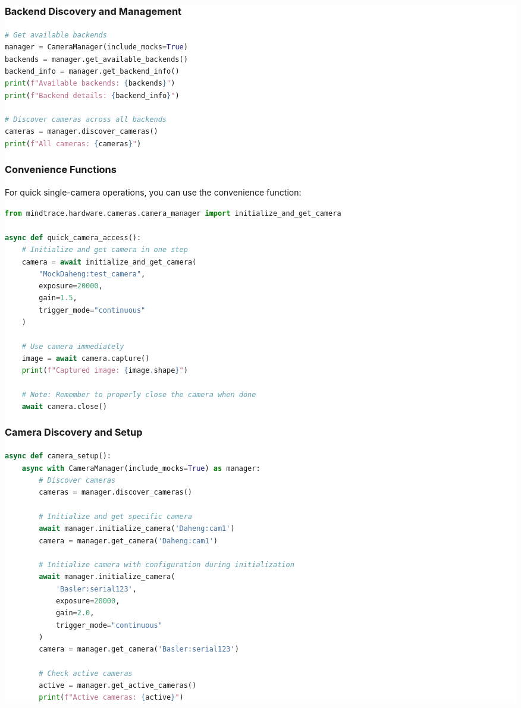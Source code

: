 ### Backend Discovery and Management

```python
# Get available backends
manager = CameraManager(include_mocks=True)
backends = manager.get_available_backends()
backend_info = manager.get_backend_info()
print(f"Available backends: {backends}")
print(f"Backend details: {backend_info}")

# Discover cameras across all backends
cameras = manager.discover_cameras()
print(f"All cameras: {cameras}")
```

### Convenience Functions

For quick single-camera operations, you can use the convenience function:

```python
from mindtrace.hardware.cameras.camera_manager import initialize_and_get_camera

async def quick_camera_access():
    # Initialize and get camera in one step
    camera = await initialize_and_get_camera(
        "MockDaheng:test_camera",
        exposure=20000,
        gain=1.5,
        trigger_mode="continuous"
    )
    
    # Use camera immediately
    image = await camera.capture()
    print(f"Captured image: {image.shape}")
    
    # Note: Remember to properly close the camera when done
    await camera.close()
```

### Camera Discovery and Setup

```python
async def camera_setup():
    async with CameraManager(include_mocks=True) as manager:
        # Discover cameras
        cameras = manager.discover_cameras()
        
        # Initialize and get specific camera
        await manager.initialize_camera('Daheng:cam1')
        camera = manager.get_camera('Daheng:cam1')
        
        # Initialize camera with configuration during initialization
        await manager.initialize_camera(
            'Basler:serial123',
            exposure=20000,
            gain=2.0,
            trigger_mode="continuous"
        )
        camera = manager.get_camera('Basler:serial123')
        
        # Check active cameras
        active = manager.get_active_cameras()
        print(f"Active cameras: {active}")
```
